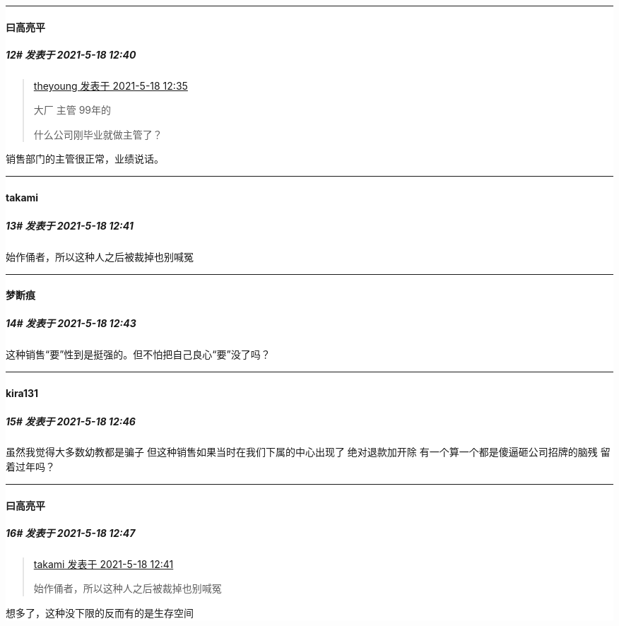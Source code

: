 
*****

####  曰高亮平  
##### 12#       发表于 2021-5-18 12:40


<blockquote><a href="httphttps://bbs.saraba1st.com/2b/forum.php?mod=redirect&amp;goto=findpost&amp;pid=51290807&amp;ptid=2004660" target="_blank">theyoung 发表于 2021-5-18 12:35</a>

大厂 主管 99年的

什么公司刚毕业就做主管了？</blockquote>
销售部门的主管很正常，业绩说话。


*****

####  takami  
##### 13#       发表于 2021-5-18 12:41


始作俑者，所以这种人之后被裁掉也别喊冤


*****

####  梦断痕  
##### 14#       发表于 2021-5-18 12:43


这种销售“要”性到是挺强的。但不怕把自己良心“要”没了吗？


*****

####  kira131  
##### 15#       发表于 2021-5-18 12:46


虽然我觉得大多数幼教都是骗子
但这种销售如果当时在我们下属的中心出现了
绝对退款加开除
有一个算一个都是傻逼砸公司招牌的脑残
留着过年吗？


*****

####  曰高亮平  
##### 16#       发表于 2021-5-18 12:47


<blockquote><a href="httphttps://bbs.saraba1st.com/2b/forum.php?mod=redirect&amp;goto=findpost&amp;pid=51290874&amp;ptid=2004660" target="_blank">takami 发表于 2021-5-18 12:41</a>

始作俑者，所以这种人之后被裁掉也别喊冤</blockquote>
想多了，这种没下限的反而有的是生存空间
